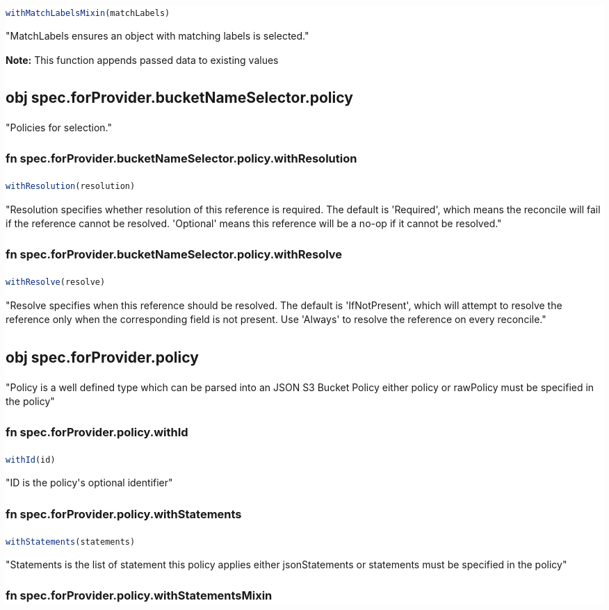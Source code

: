 ```ts
withMatchLabelsMixin(matchLabels)
```

"MatchLabels ensures an object with matching labels is selected."

**Note:** This function appends passed data to existing values

## obj spec.forProvider.bucketNameSelector.policy

"Policies for selection."

### fn spec.forProvider.bucketNameSelector.policy.withResolution

```ts
withResolution(resolution)
```

"Resolution specifies whether resolution of this reference is required. The default is 'Required', which means the reconcile will fail if the reference cannot be resolved. 'Optional' means this reference will be a no-op if it cannot be resolved."

### fn spec.forProvider.bucketNameSelector.policy.withResolve

```ts
withResolve(resolve)
```

"Resolve specifies when this reference should be resolved. The default is 'IfNotPresent', which will attempt to resolve the reference only when the corresponding field is not present. Use 'Always' to resolve the reference on every reconcile."

## obj spec.forProvider.policy

"Policy is a well defined type which can be parsed into an JSON S3 Bucket Policy either policy or rawPolicy must be specified in the policy"

### fn spec.forProvider.policy.withId

```ts
withId(id)
```

"ID is the policy's optional identifier"

### fn spec.forProvider.policy.withStatements

```ts
withStatements(statements)
```

"Statements is the list of statement this policy applies either jsonStatements or statements must be specified in the policy"

### fn spec.forProvider.policy.withStatementsMixin

